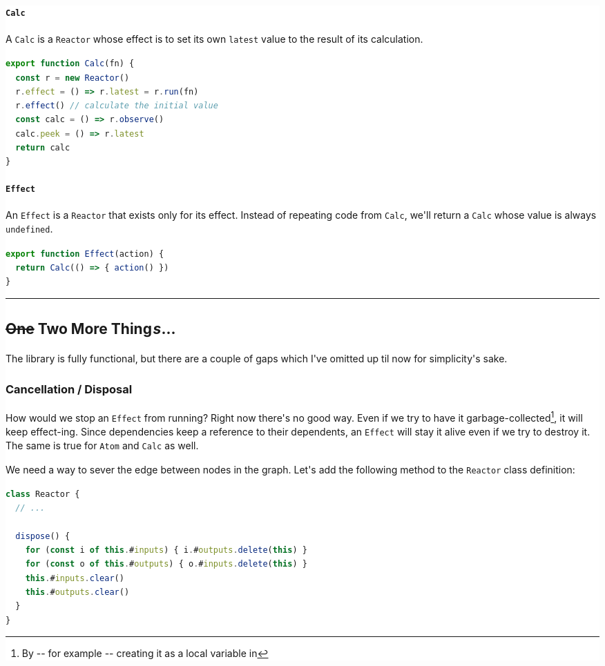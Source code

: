 #### `Calc`

A `Calc` is a `Reactor` whose effect is to set its own `latest` value to
the result of its calculation.

```javascript
export function Calc(fn) {
  const r = new Reactor()
  r.effect = () => r.latest = r.run(fn)
  r.effect() // calculate the initial value
  const calc = () => r.observe()
  calc.peek = () => r.latest
  return calc
}
```

#### `Effect`

An `Effect` is a `Reactor` that exists only for its effect. Instead of
repeating code from `Calc`, we'll return a `Calc` whose value is always
`undefined`.

```javascript
export function Effect(action) {
  return Calc(() => { action() })
}
```

-----

## ~~One~~ Two More Thing&#x200a;*s*...

The library is fully functional, but there are a couple of gaps which
I've omitted up til now for simplicity's sake.

### Cancellation / Disposal

How would we stop an `Effect` from running? Right now there's no good
way. Even if we try to have it garbage-collected[^gc-local-var], it will
keep effect-ing. Since dependencies keep a reference to their
dependents, an `Effect` will stay it alive even if we try to destroy
it. The same is true for `Atom` and `Calc` as well.

We need a way to sever the edge between nodes in the graph. Let's add
the following method to the `Reactor` class definition:

```javascript
class Reactor {
  // ...

  dispose() {
    for (const i of this.#inputs) { i.#outputs.delete(this) }
    for (const o of this.#outputs) { o.#inputs.delete(this) }
    this.#inputs.clear()
    this.#outputs.clear()
  }
}
```


[^libui]: Making UI development *fun* is important. If we want to build
[^tarpit]: The terminology comes from the classic [Out of the Tar
[^mouse-position-derived]: Is the mouse position input data? Or is it
[^manual-deps]: If we have to manually specify dependencies, it's easy
[^calc-effect-duality]: We could say that a `Calc` is just an `Effect`
[^atoms-dont-have-inputs]: Since `Atom`s don't depend on anything, no
[^gc-local-var]: By -- for example -- creating it as a local variable in
[^glitches]: A "glitch" is reactive jargon for an inconsistency in
[^mobx-algo]: The original idea for this algorithm comes from [this post
[^auto-deps-threading]: At least, that's all there is to it in
[^identity-equality]: We use `===` equality, but it might make sense
[^cycle-hand-wave]: I know that's a bit of a hand-wavy explanation, but
[^set-difference-shim]: It's [trivial](https://github.com/jrpat/urx.js/blob/0983095aacd1618c2f190fc1d37c77c5933023b0/urx-part1.js#L121-L131).
[tarpit]: https://curtclifton.net/papers/MoseleyMarks06a.pdf
[reactjs]: https://react.dev
[pure-function]: https://en.wikipedia.org/wiki/Pure_function
[topo-sort]: https://en.wikipedia.org/wiki/Topological_sorting
[bs-ala-carte]: https://www.microsoft.com/en-us/research/uploads/prod/2018/03/build-systems.pdf
[solidjs]: https://docs.solidjs.com
[mobx]: https://mobx.js.org/README.html
[mobx-algo]: https://medium.com/hackernoon/becoming-fully-reactive-an-in-depth-explanation-of-mobservable-55995262a254#71b1
[libui]: https://gist.github.com/jrpat/2baafceff655b209a3432a57c8069f3c